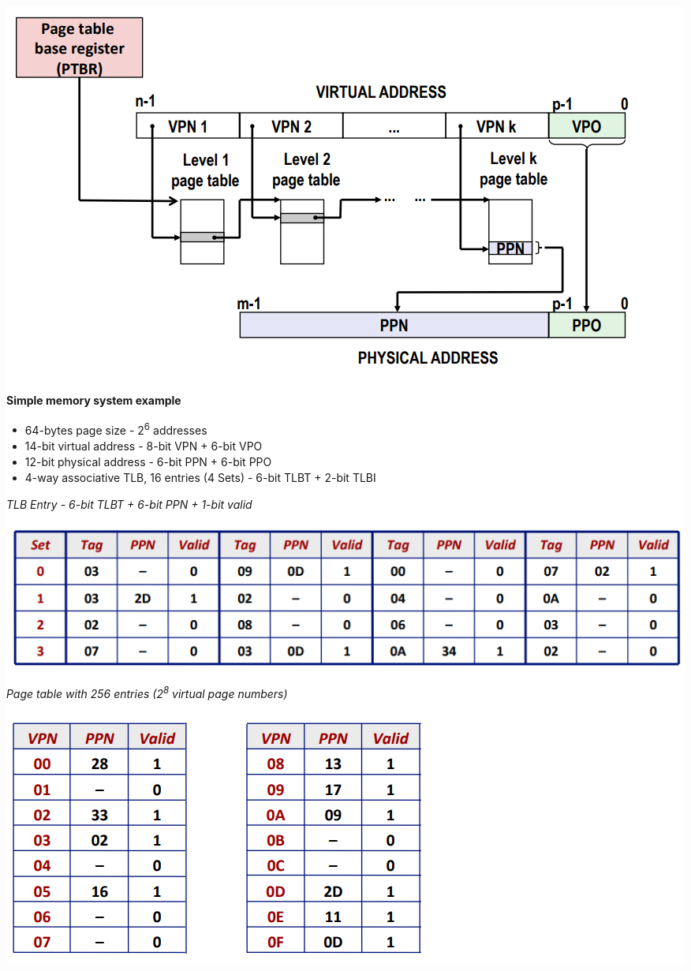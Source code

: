 ![](images/Pasted%20image%2020220115181245.png)

**Simple memory system example**

- 64-bytes page size - 2<sup>6</sup> addresses
- 14-bit virtual address - 8-bit VPN + 6-bit VPO
- 12-bit physical address - 6-bit PPN + 6-bit PPO
- 4-way associative TLB, 16 entries (4 Sets) - 6-bit TLBT + 2-bit TLBI

_TLB Entry - 6-bit TLBT + 6-bit PPN + 1-bit valid_

![](images/Pasted%20image%2020220115195843.png)

_Page table with 256 entries (2<sup>8</sup> virtual page numbers)_

![](images/Pasted%20image%2020220115195851.png)
